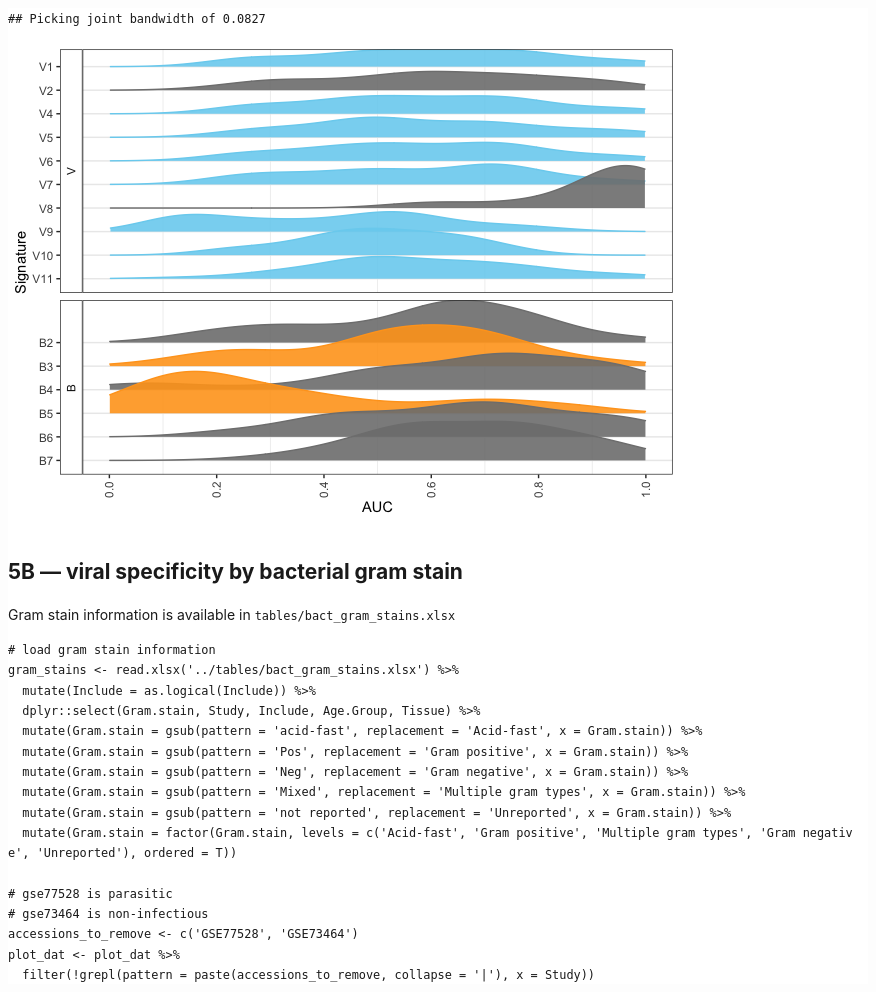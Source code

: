     ## Picking joint bandwidth of 0.0827

![](fig5_files/figure-markdown_strict/unnamed-chunk-1-1.png)

5B — viral specificity by bacterial gram stain
----------------------------------------------

Gram stain information is available in `tables/bact_gram_stains.xlsx`

    # load gram stain information
    gram_stains <- read.xlsx('../tables/bact_gram_stains.xlsx') %>%
      mutate(Include = as.logical(Include)) %>%
      dplyr::select(Gram.stain, Study, Include, Age.Group, Tissue) %>%
      mutate(Gram.stain = gsub(pattern = 'acid-fast', replacement = 'Acid-fast', x = Gram.stain)) %>%
      mutate(Gram.stain = gsub(pattern = 'Pos', replacement = 'Gram positive', x = Gram.stain)) %>%
      mutate(Gram.stain = gsub(pattern = 'Neg', replacement = 'Gram negative', x = Gram.stain)) %>%
      mutate(Gram.stain = gsub(pattern = 'Mixed', replacement = 'Multiple gram types', x = Gram.stain)) %>%
      mutate(Gram.stain = gsub(pattern = 'not reported', replacement = 'Unreported', x = Gram.stain)) %>%
      mutate(Gram.stain = factor(Gram.stain, levels = c('Acid-fast', 'Gram positive', 'Multiple gram types', 'Gram negative', 'Unreported'), ordered = T))

    # gse77528 is parasitic
    # gse73464 is non-infectious
    accessions_to_remove <- c('GSE77528', 'GSE73464')
    plot_dat <- plot_dat %>%
      filter(!grepl(pattern = paste(accessions_to_remove, collapse = '|'), x = Study))
